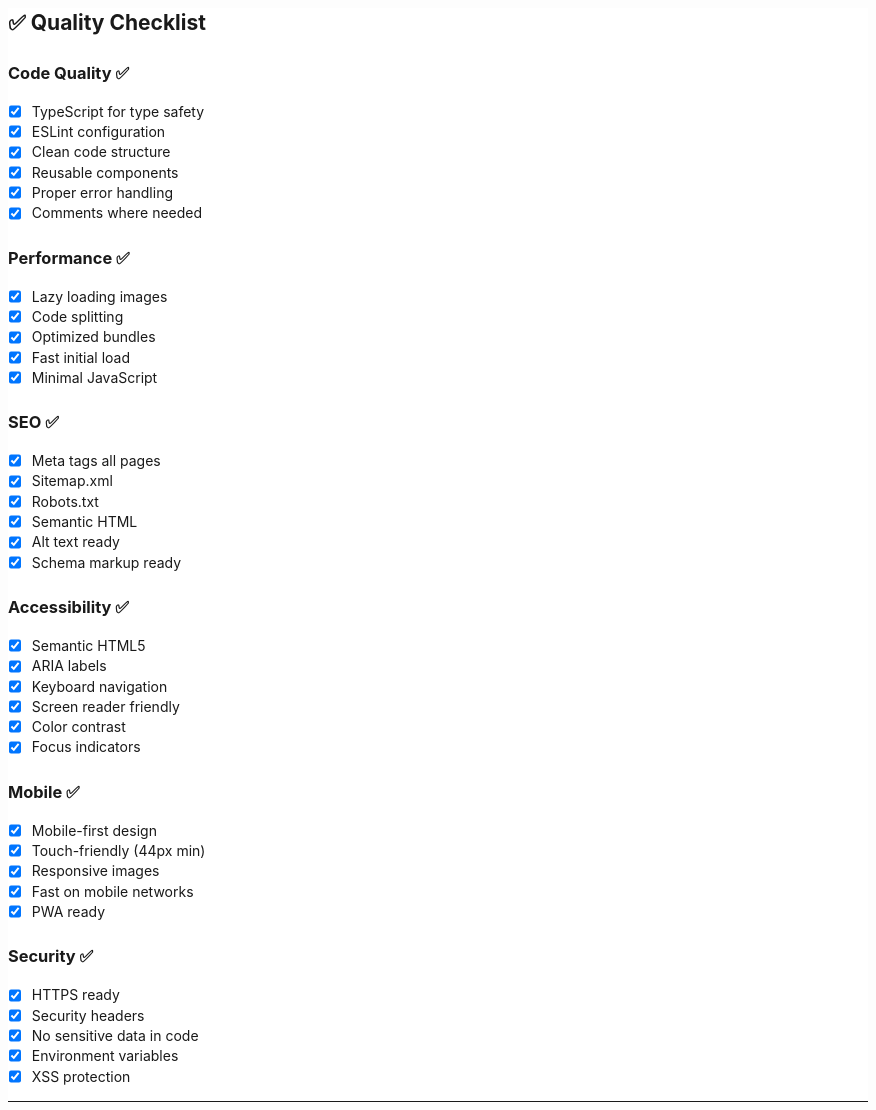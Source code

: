 
## ✅ Quality Checklist

### Code Quality ✅
- [x] TypeScript for type safety
- [x] ESLint configuration
- [x] Clean code structure
- [x] Reusable components
- [x] Proper error handling
- [x] Comments where needed

### Performance ✅
- [x] Lazy loading images
- [x] Code splitting
- [x] Optimized bundles
- [x] Fast initial load
- [x] Minimal JavaScript

### SEO ✅
- [x] Meta tags all pages
- [x] Sitemap.xml
- [x] Robots.txt
- [x] Semantic HTML
- [x] Alt text ready
- [x] Schema markup ready

### Accessibility ✅
- [x] Semantic HTML5
- [x] ARIA labels
- [x] Keyboard navigation
- [x] Screen reader friendly
- [x] Color contrast
- [x] Focus indicators

### Mobile ✅
- [x] Mobile-first design
- [x] Touch-friendly (44px min)
- [x] Responsive images
- [x] Fast on mobile networks
- [x] PWA ready

### Security ✅
- [x] HTTPS ready
- [x] Security headers
- [x] No sensitive data in code
- [x] Environment variables
- [x] XSS protection

---
